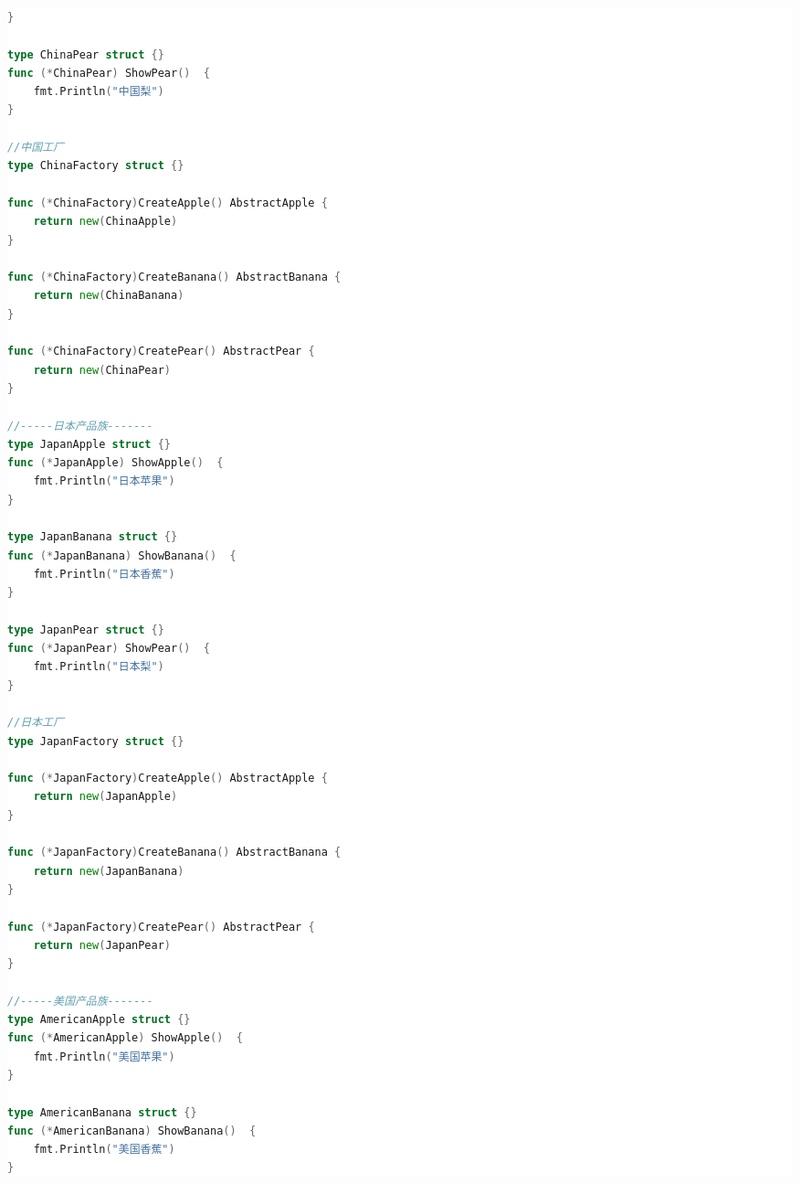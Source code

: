 ```go
}

type ChinaPear struct {}
func (*ChinaPear) ShowPear()  {
	fmt.Println("中国梨")
}

//中国工厂
type ChinaFactory struct {}

func (*ChinaFactory)CreateApple() AbstractApple {
	return new(ChinaApple)
}

func (*ChinaFactory)CreateBanana() AbstractBanana {
	return new(ChinaBanana)
}

func (*ChinaFactory)CreatePear() AbstractPear {
	return new(ChinaPear)
}

//-----日本产品族-------
type JapanApple struct {}
func (*JapanApple) ShowApple()  {
	fmt.Println("日本苹果")
}

type JapanBanana struct {}
func (*JapanBanana) ShowBanana()  {
	fmt.Println("日本香蕉")
}

type JapanPear struct {}
func (*JapanPear) ShowPear()  {
	fmt.Println("日本梨")
}

//日本工厂
type JapanFactory struct {}

func (*JapanFactory)CreateApple() AbstractApple {
	return new(JapanApple)
}

func (*JapanFactory)CreateBanana() AbstractBanana {
	return new(JapanBanana)
}

func (*JapanFactory)CreatePear() AbstractPear {
	return new(JapanPear)
}

//-----美国产品族-------
type AmericanApple struct {}
func (*AmericanApple) ShowApple()  {
	fmt.Println("美国苹果")
}

type AmericanBanana struct {}
func (*AmericanBanana) ShowBanana()  {
	fmt.Println("美国香蕉")
}
```